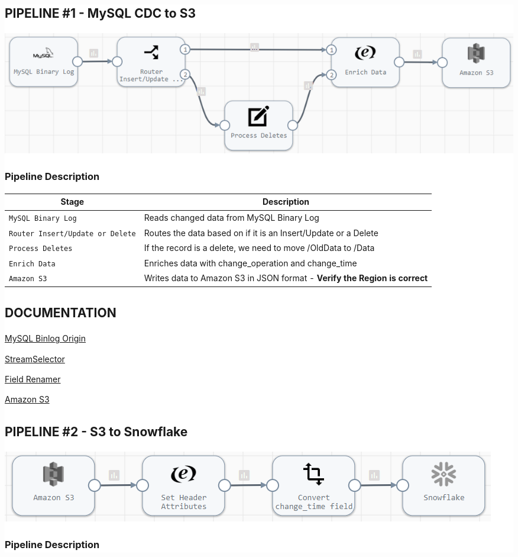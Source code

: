## PIPELINE #1 - MySQL CDC to S3

![Pipeline1](images/pipeline1.png "MySQL CDC to S3")

### Pipeline Description

Stage | Description
--- | ---
`MySQL Binary Log` | Reads changed data from MySQL Binary Log
`Router Insert/Update or Delete` | Routes the data based on if it is an Insert/Update or a Delete
`Process Deletes` | If the record is a delete, we need to move /OldData to /Data
`Enrich Data` | Enriches data with change_operation and change_time
`Amazon S3` | Writes data to Amazon S3 in JSON format - **Verify the Region is correct**


## DOCUMENTATION

[MySQL Binlog Origin](https://streamsets.com/documentation/datacollector/latest/help/datacollector/UserGuide/Origins/MySQLBinaryLog.html)

[StreamSelector](https://streamsets.com/documentation/datacollector/latest/help/datacollector/UserGuide/Processors/StreamSelector.html)

[Field Renamer](https://streamsets.com/documentation/datacollector/latest/help/datacollector/UserGuide/Processors/FieldRenamer.html)

[Amazon S3](https://streamsets.com/documentation/datacollector/latest/help/datacollector/UserGuide/Destinations/AmazonS3.html)

## PIPELINE #2 - S3 to Snowflake

![Pipeline2](images/pipeline2.png "S3 to Snowflake")

### Pipeline Description
